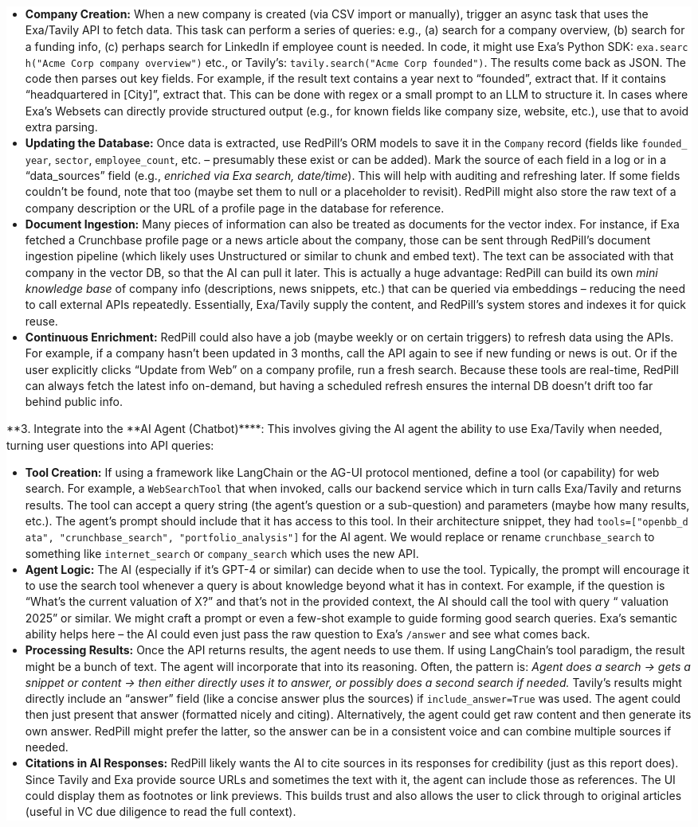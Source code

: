 * **Company Creation:** When a new company is created (via CSV import or manually), trigger an async task that uses the Exa/Tavily API to fetch data. This task can perform a series of queries: e.g., (a) search for a company overview, (b) search for a funding info, (c) perhaps search for LinkedIn if employee count is needed. In code, it might use Exa’s Python SDK: `exa.search("Acme Corp company overview")` etc., or Tavily’s: `tavily.search("Acme Corp founded")`. The results come back as JSON. The code then parses out key fields. For example, if the result text contains a year next to “founded”, extract that. If it contains “headquartered in \[City]”, extract that. This can be done with regex or a small prompt to an LLM to structure it. In cases where Exa’s Websets can directly provide structured output (e.g., for known fields like company size, website, etc.), use that to avoid extra parsing.
* **Updating the Database:** Once data is extracted, use RedPill’s ORM models to save it in the `Company` record (fields like `founded_year`, `sector`, `employee_count`, etc. – presumably these exist or can be added). Mark the source of each field in a log or in a “data\_sources” field (e.g., *enriched via Exa search, date/time*). This will help with auditing and refreshing later. If some fields couldn’t be found, note that too (maybe set them to null or a placeholder to revisit). RedPill might also store the raw text of a company description or the URL of a profile page in the database for reference.
* **Document Ingestion:** Many pieces of information can also be treated as documents for the vector index. For instance, if Exa fetched a Crunchbase profile page or a news article about the company, those can be sent through RedPill’s document ingestion pipeline (which likely uses Unstructured or similar to chunk and embed text). The text can be associated with that company in the vector DB, so that the AI can pull it later. This is actually a huge advantage: RedPill can build its own *mini knowledge base* of company info (descriptions, news snippets, etc.) that can be queried via embeddings – reducing the need to call external APIs repeatedly. Essentially, Exa/Tavily supply the content, and RedPill’s system stores and indexes it for quick reuse.
* **Continuous Enrichment:** RedPill could also have a job (maybe weekly or on certain triggers) to refresh data using the APIs. For example, if a company hasn’t been updated in 3 months, call the API again to see if new funding or news is out. Or if the user explicitly clicks “Update from Web” on a company profile, run a fresh search. Because these tools are real-time, RedPill can always fetch the latest info on-demand, but having a scheduled refresh ensures the internal DB doesn’t drift too far behind public info.

\*\*3. Integrate into the \*\*AI Agent (Chatbot)\*\*\*\*:
This involves giving the AI agent the ability to use Exa/Tavily when needed, turning user questions into API queries:

* **Tool Creation:** If using a framework like LangChain or the AG-UI protocol mentioned, define a tool (or capability) for web search. For example, a `WebSearchTool` that when invoked, calls our backend service which in turn calls Exa/Tavily and returns results. The tool can accept a query string (the agent’s question or a sub-question) and parameters (maybe how many results, etc.). The agent’s prompt should include that it has access to this tool. In their architecture snippet, they had `tools=["openbb_data", "crunchbase_search", "portfolio_analysis"]` for the AI agent. We would replace or rename `crunchbase_search` to something like `internet_search` or `company_search` which uses the new API.
* **Agent Logic:** The AI (especially if it’s GPT-4 or similar) can decide when to use the tool. Typically, the prompt will encourage it to use the search tool whenever a query is about knowledge beyond what it has in context. For example, if the question is “What’s the current valuation of X?” and that’s not in the provided context, the AI should call the tool with query “<Company X> valuation 2025” or similar. We might craft a prompt or even a few-shot example to guide forming good search queries. Exa’s semantic ability helps here – the AI could even just pass the raw question to Exa’s `/answer` and see what comes back.
* **Processing Results:** Once the API returns results, the agent needs to use them. If using LangChain’s tool paradigm, the result might be a bunch of text. The agent will incorporate that into its reasoning. Often, the pattern is: *Agent does a search -> gets a snippet or content -> then either directly uses it to answer, or possibly does a second search if needed.* Tavily’s results might directly include an “answer” field (like a concise answer plus the sources) if `include_answer=True` was used. The agent could then just present that answer (formatted nicely and citing). Alternatively, the agent could get raw content and then generate its own answer. RedPill might prefer the latter, so the answer can be in a consistent voice and can combine multiple sources if needed.
* **Citations in AI Responses:** RedPill likely wants the AI to cite sources in its responses for credibility (just as this report does). Since Tavily and Exa provide source URLs and sometimes the text with it, the agent can include those as references. The UI could display them as footnotes or link previews. This builds trust and also allows the user to click through to original articles (useful in VC due diligence to read the full context).